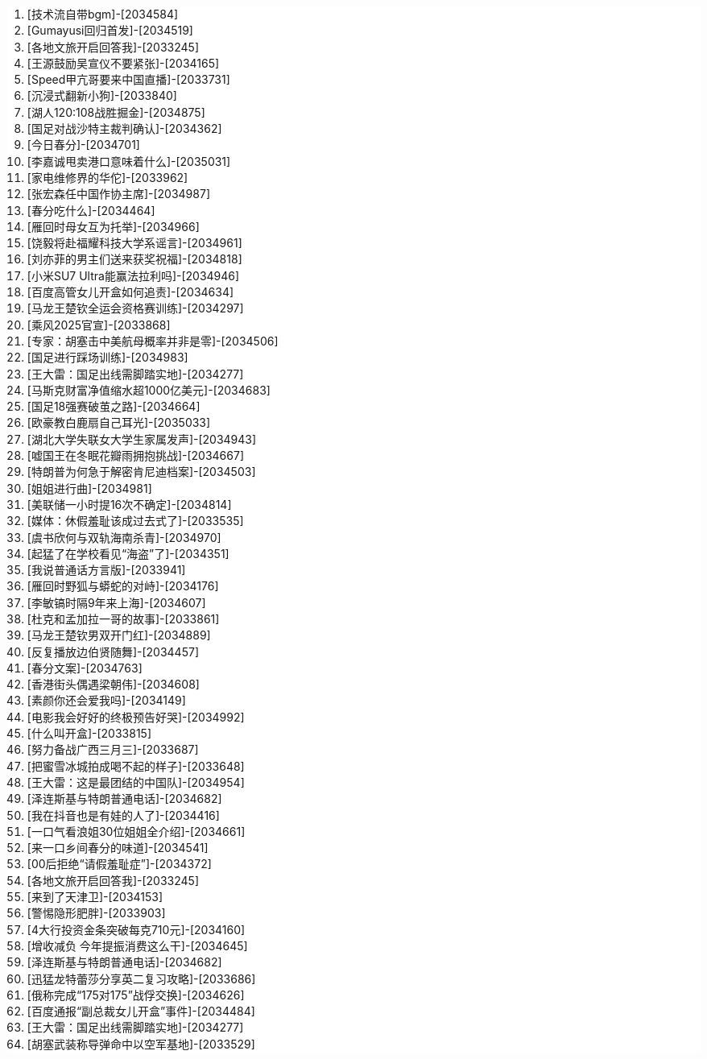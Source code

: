 1. [技术流自带bgm]-[2034584]
1. [Gumayusi回归首发]-[2034519]
1. [各地文旅开启回答我]-[2033245]
1. [王源鼓励吴宣仪不要紧张]-[2034165]
1. [Speed甲亢哥要来中国直播]-[2033731]
1. [沉浸式翻新小狗]-[2033840]
1. [湖人120:108战胜掘金]-[2034875]
1. [国足对战沙特主裁判确认]-[2034362]
1. [今日春分]-[2034701]
1. [李嘉诚甩卖港口意味着什么]-[2035031]
1. [家电维修界的华佗]-[2033962]
1. [张宏森任中国作协主席]-[2034987]
1. [春分吃什么]-[2034464]
1. [雁回时母女互为托举]-[2034966]
1. [饶毅将赴福耀科技大学系谣言]-[2034961]
1. [刘亦菲的男主们送来获奖祝福]-[2034818]
1. [小米SU7 Ultra能赢法拉利吗]-[2034946]
1. [百度高管女儿开盒如何追责]-[2034634]
1. [马龙王楚钦全运会资格赛训练]-[2034297]
1. [乘风2025官宣]-[2033868]
1. [专家：胡塞击中美航母概率并非是零]-[2034506]
1. [国足进行踩场训练]-[2034983]
1. [王大雷：国足出线需脚踏实地]-[2034277]
1. [马斯克财富净值缩水超1000亿美元]-[2034683]
1. [国足18强赛破茧之路]-[2034664]
1. [欧豪教白鹿扇自己耳光]-[2035033]
1. [湖北大学失联女大学生家属发声]-[2034943]
1. [嘘国王在冬眠花瓣雨拥抱挑战]-[2034667]
1. [特朗普为何急于解密肯尼迪档案]-[2034503]
1. [姐姐进行曲]-[2034981]
1. [美联储一小时提16次不确定]-[2034814]
1. [媒体：休假羞耻该成过去式了]-[2033535]
1. [虞书欣何与双轨海南杀青]-[2034970]
1. [起猛了在学校看见“海盗”了]-[2034351]
1. [我说普通话方言版]-[2033941]
1. [雁回时野狐与蟒蛇的对峙]-[2034176]
1. [李敏镐时隔9年来上海]-[2034607]
1. [杜克和孟加拉一哥的故事]-[2033861]
1. [马龙王楚钦男双开门红]-[2034889]
1. [反复播放边伯贤随舞]-[2034457]
1. [春分文案]-[2034763]
1. [香港街头偶遇梁朝伟]-[2034608]
1. [素颜你还会爱我吗]-[2034149]
1. [电影我会好好的终极预告好哭]-[2034992]
1. [什么叫开盒]-[2033815]
1. [努力备战广西三月三]-[2033687]
1. [把蜜雪冰城拍成喝不起的样子]-[2033648]
1. [王大雷：这是最团结的中国队]-[2034954]
1. [泽连斯基与特朗普通电话]-[2034682]
1. [我在抖音也是有娃的人了]-[2034416]
1. [一口气看浪姐30位姐姐全介绍]-[2034661]
1. [来一口乡间春分的味道]-[2034541]
1. [00后拒绝“请假羞耻症”]-[2034372]
1. [各地文旅开启回答我]-[2033245]
1. [来到了天津卫]-[2034153]
1. [警惕隐形肥胖]-[2033903]
1. [4大行投资金条突破每克710元]-[2034160]
1. [增收减负 今年提振消费这么干]-[2034645]
1. [泽连斯基与特朗普通电话]-[2034682]
1. [迅猛龙特蕾莎分享英二复习攻略]-[2033686]
1. [俄称完成“175对175”战俘交换]-[2034626]
1. [百度通报“副总裁女儿开盒”事件]-[2034484]
1. [王大雷：国足出线需脚踏实地]-[2034277]
1. [胡塞武装称导弹命中以空军基地]-[2033529]